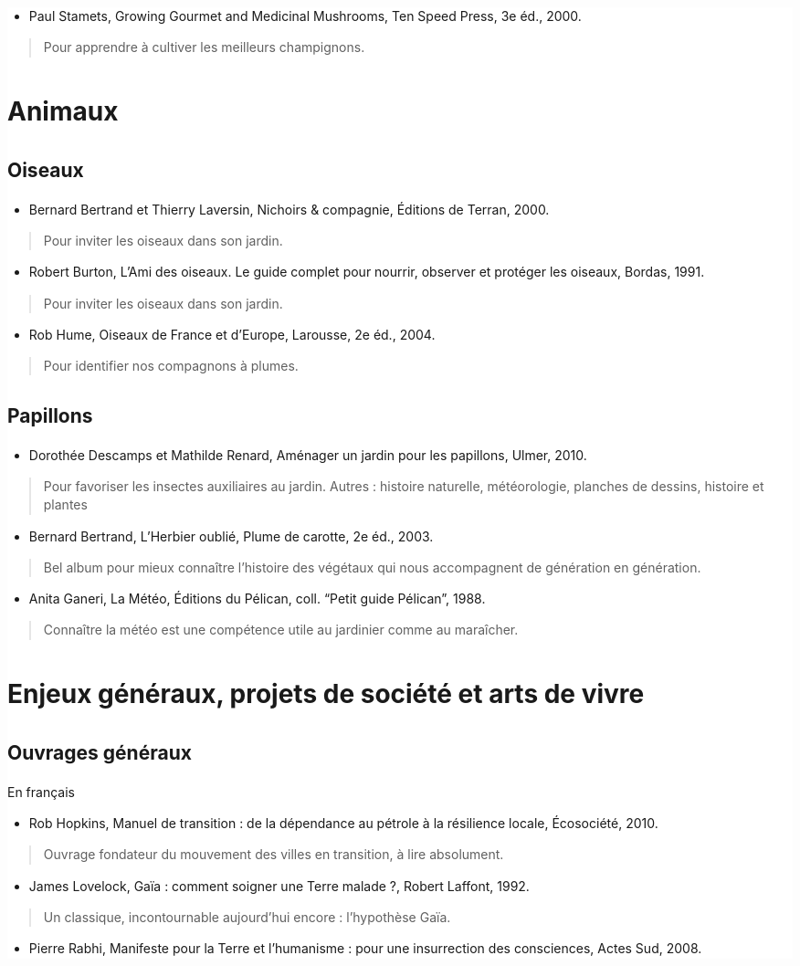 * Paul Stamets, Growing Gourmet and Medicinal Mushrooms, Ten Speed Press, 3e éd., 2000. 

> Pour apprendre à cultiver les meilleurs champignons.

# Animaux
 
## Oiseaux

* Bernard Bertrand et Thierry Laversin, Nichoirs & compagnie, Éditions de Terran, 2000. 

> Pour inviter les oiseaux dans son jardin.

* Robert Burton, L’Ami des oiseaux. Le guide complet pour nourrir, observer et protéger les oiseaux, Bordas, 1991. 

> Pour inviter les oiseaux dans son jardin.

* Rob Hume, Oiseaux de France et d’Europe, Larousse, 2e éd., 2004. 

> Pour identifier nos compagnons à plumes.
 
## Papillons

* Dorothée Descamps et Mathilde Renard, Aménager un jardin pour les papillons, Ulmer, 2010. 

> Pour favoriser les insectes auxiliaires au jardin.
> Autres : histoire naturelle, météorologie, planches de dessins, histoire et plantes

* Bernard Bertrand, L’Herbier oublié, Plume de carotte, 2e éd., 2003. 

> Bel album pour mieux connaître l’histoire des végétaux qui nous accompagnent de génération en génération.

* Anita Ganeri, La Météo, Éditions du Pélican, coll. “Petit guide Pélican”, 1988.

> Connaître la météo est une compétence utile au jardinier comme au maraîcher.




# Enjeux généraux, projets de société et arts de vivre

## Ouvrages généraux

En français


* Rob Hopkins, Manuel de transition : de la dépendance au pétrole à la résilience locale, Écosociété, 2010. 

> Ouvrage fondateur du mouvement des villes en transition, à lire absolument.

* James Lovelock, Gaïa : comment soigner une Terre malade ?, Robert Laffont, 1992.

> Un classique, incontournable aujourd’hui encore : l’hypothèse Gaïa.

* Pierre Rabhi, Manifeste pour la Terre et l’humanisme : pour une insurrection des consciences, Actes Sud, 2008. 
